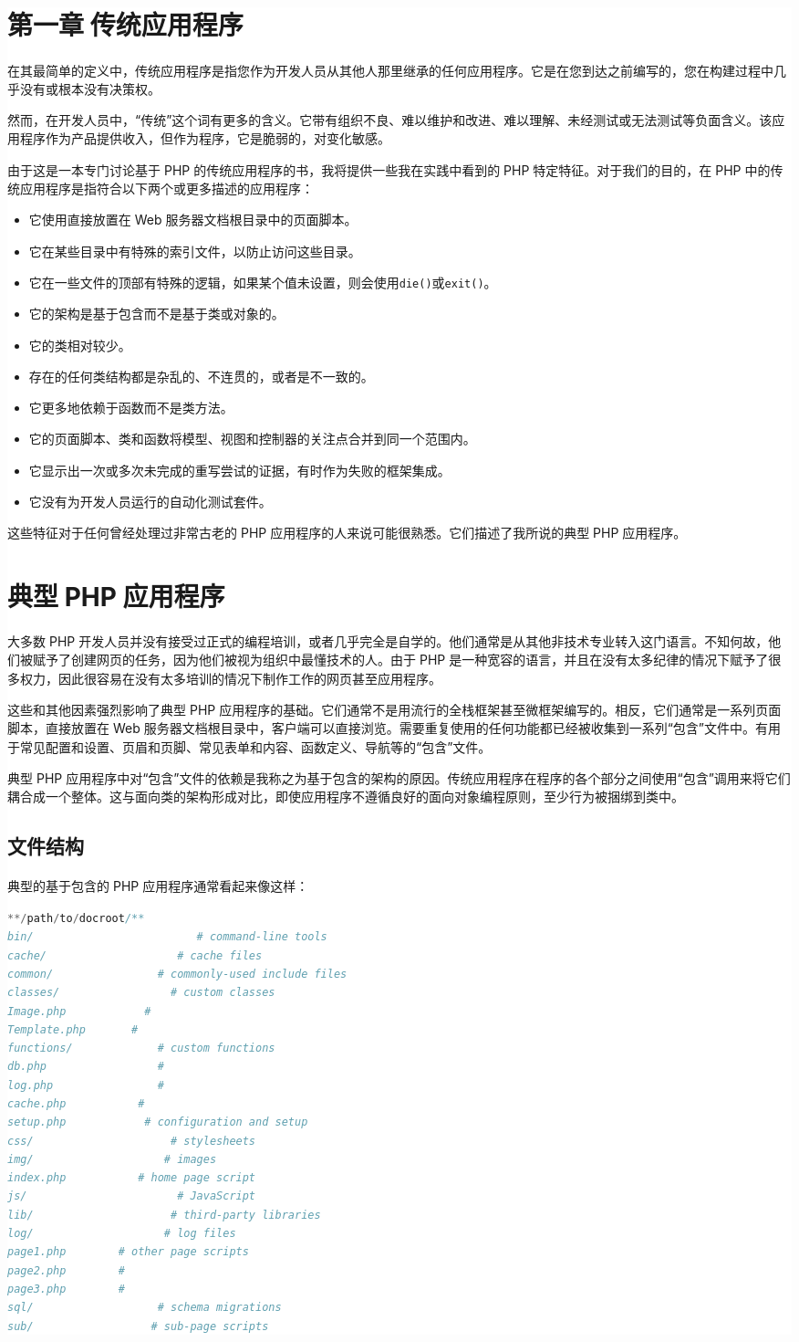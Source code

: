 # 第一章 传统应用程序

在其最简单的定义中，传统应用程序是指您作为开发人员从其他人那里继承的任何应用程序。它是在您到达之前编写的，您在构建过程中几乎没有或根本没有决策权。

然而，在开发人员中，“传统”这个词有更多的含义。它带有组织不良、难以维护和改进、难以理解、未经测试或无法测试等负面含义。该应用程序作为产品提供收入，但作为程序，它是脆弱的，对变化敏感。

由于这是一本专门讨论基于 PHP 的传统应用程序的书，我将提供一些我在实践中看到的 PHP 特定特征。对于我们的目的，在 PHP 中的传统应用程序是指符合以下两个或更多描述的应用程序：

+   它使用直接放置在 Web 服务器文档根目录中的页面脚本。

+   它在某些目录中有特殊的索引文件，以防止访问这些目录。

+   它在一些文件的顶部有特殊的逻辑，如果某个值未设置，则会使用`die()`或`exit()`。

+   它的架构是基于包含而不是基于类或对象的。

+   它的类相对较少。

+   存在的任何类结构都是杂乱的、不连贯的，或者是不一致的。

+   它更多地依赖于函数而不是类方法。

+   它的页面脚本、类和函数将模型、视图和控制器的关注点合并到同一个范围内。

+   它显示出一次或多次未完成的重写尝试的证据，有时作为失败的框架集成。

+   它没有为开发人员运行的自动化测试套件。

这些特征对于任何曾经处理过非常古老的 PHP 应用程序的人来说可能很熟悉。它们描述了我所说的典型 PHP 应用程序。

# 典型 PHP 应用程序

大多数 PHP 开发人员并没有接受过正式的编程培训，或者几乎完全是自学的。他们通常是从其他非技术专业转入这门语言。不知何故，他们被赋予了创建网页的任务，因为他们被视为组织中最懂技术的人。由于 PHP 是一种宽容的语言，并且在没有太多纪律的情况下赋予了很多权力，因此很容易在没有太多培训的情况下制作工作的网页甚至应用程序。

这些和其他因素强烈影响了典型 PHP 应用程序的基础。它们通常不是用流行的全栈框架甚至微框架编写的。相反，它们通常是一系列页面脚本，直接放置在 Web 服务器文档根目录中，客户端可以直接浏览。需要重复使用的任何功能都已经被收集到一系列“包含”文件中。有用于常见配置和设置、页眉和页脚、常见表单和内容、函数定义、导航等的“包含”文件。

典型 PHP 应用程序中对“包含”文件的依赖是我称之为基于包含的架构的原因。传统应用程序在程序的各个部分之间使用“包含”调用来将它们耦合成一个整体。这与面向类的架构形成对比，即使应用程序不遵循良好的面向对象编程原则，至少行为被捆绑到类中。

## 文件结构

典型的基于包含的 PHP 应用程序通常看起来像这样：

```php
**/path/to/docroot/**
bin/                         # command-line tools
cache/                    # cache files
common/                # commonly-used include files
classes/                 # custom classes
Image.php            #
Template.php       #
functions/             # custom functions
db.php                 #
log.php                #
cache.php           #
setup.php            # configuration and setup
css/                     # stylesheets
img/                    # images
index.php           # home page script
js/                       # JavaScript
lib/                     # third-party libraries
log/                    # log files
page1.php        # other page scripts
page2.php        #
page3.php        #
sql/                   # schema migrations
sub/                  # sub-page scripts
```